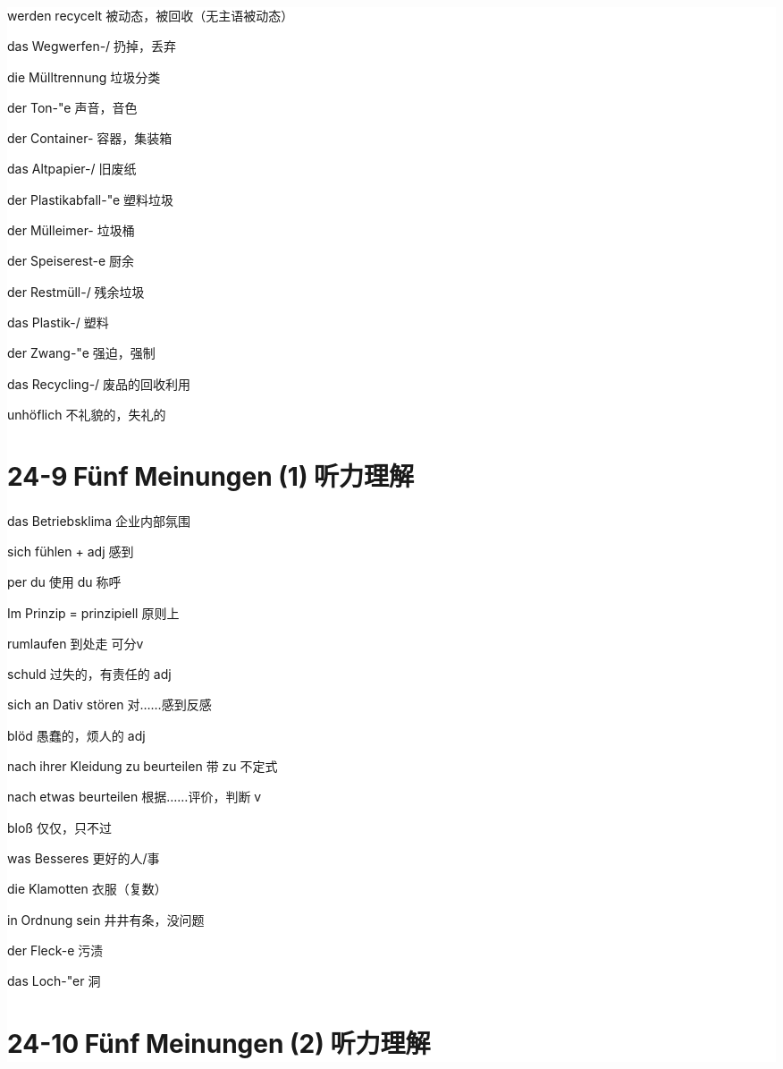 werden recycelt 被动态，被回收（无主语被动态）

das Wegwerfen-/ 扔掉，丢弃

die Mülltrennung 垃圾分类

der Ton-"e 声音，音色

der Container- 容器，集装箱

das Altpapier-/ 旧废纸

der Plastikabfall-"e 塑料垃圾

der Mülleimer- 垃圾桶

der Speiserest-e 厨余

der Restmüll-/ 残余垃圾

das Plastik-/ 塑料

der Zwang-"e 强迫，强制

das Recycling-/ 废品的回收利用

unhöflich 不礼貌的，失礼的

# 24-9 Fünf Meinungen (1) 听力理解

das Betriebsklima 企业内部氛围

sich fühlen + adj 感到

per du 使用 du 称呼

Im Prinzip = prinzipiell 原则上

rumlaufen 到处走 可分v

schuld 过失的，有责任的 adj

sich an Dativ stören 对……感到反感

blöd 愚蠢的，烦人的 adj

nach ihrer Kleidung zu beurteilen 带 zu 不定式

nach etwas beurteilen 根据……评价，判断 v

bloß 仅仅，只不过

was Besseres 更好的人/事

die Klamotten 衣服（复数）

in Ordnung sein 井井有条，没问题

der Fleck-e 污渍

das Loch-"er 洞

# 24-10 Fünf Meinungen (2) 听力理解
